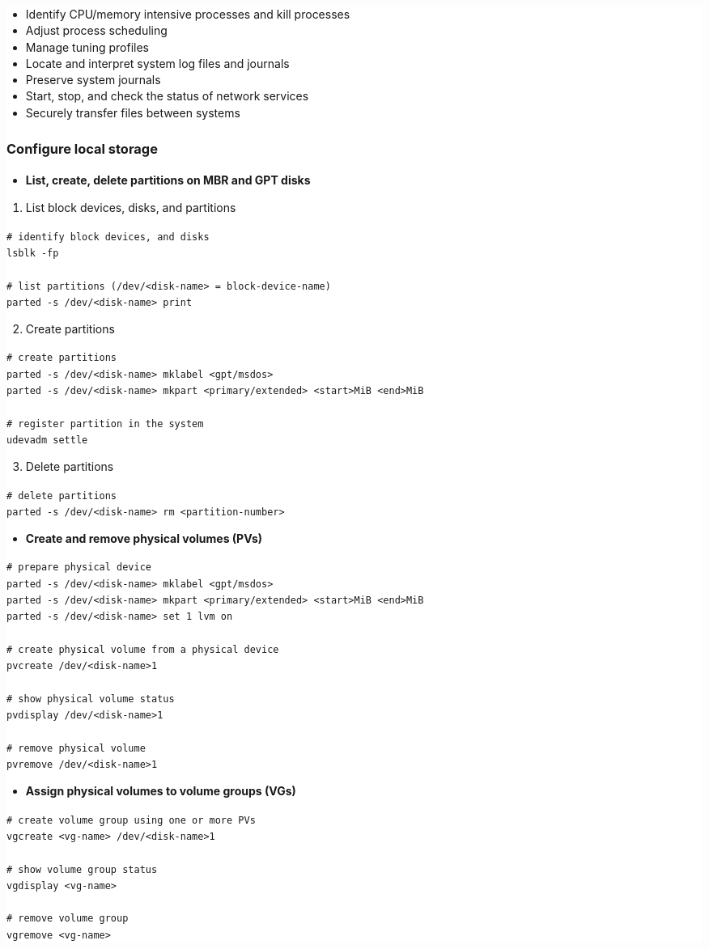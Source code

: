 - Identify CPU/memory intensive processes and kill processes
- Adjust process scheduling
- Manage tuning profiles
- Locate and interpret system log files and journals
- Preserve system journals
- Start, stop, and check the status of network services
- Securely transfer files between systems

### Configure local storage

- **List, create, delete partitions on MBR and GPT disks**

1. List block devices, disks, and partitions
```shell
# identify block devices, and disks
lsblk -fp

# list partitions (/dev/<disk-name> = block-device-name)
parted -s /dev/<disk-name> print
```

2. Create partitions
```shell
# create partitions
parted -s /dev/<disk-name> mklabel <gpt/msdos>
parted -s /dev/<disk-name> mkpart <primary/extended> <start>MiB <end>MiB

# register partition in the system
udevadm settle
```

3. Delete partitions
```shell
# delete partitions
parted -s /dev/<disk-name> rm <partition-number>
```

- **Create and remove physical volumes (PVs)**
```shell
# prepare physical device
parted -s /dev/<disk-name> mklabel <gpt/msdos>
parted -s /dev/<disk-name> mkpart <primary/extended> <start>MiB <end>MiB
parted -s /dev/<disk-name> set 1 lvm on

# create physical volume from a physical device
pvcreate /dev/<disk-name>1

# show physical volume status
pvdisplay /dev/<disk-name>1

# remove physical volume
pvremove /dev/<disk-name>1
```

- **Assign physical volumes to volume groups (VGs)**
```shell
# create volume group using one or more PVs
vgcreate <vg-name> /dev/<disk-name>1

# show volume group status
vgdisplay <vg-name>

# remove volume group
vgremove <vg-name>
```
